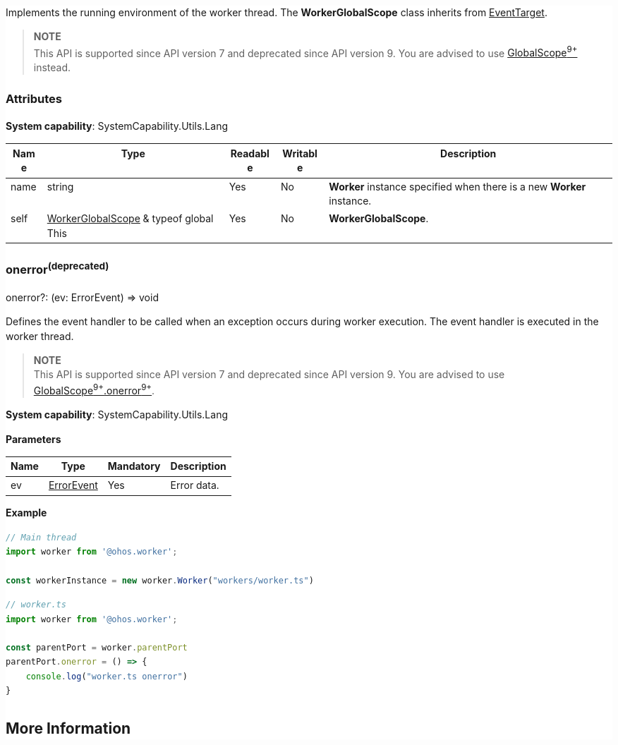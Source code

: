 Implements the running environment of the worker thread. The **WorkerGlobalScope** class inherits from [EventTarget](#eventtargetdeprecated).

> **NOTE**<br>
> This API is supported since API version 7 and deprecated since API version 9. You are advised to use [GlobalScope<sup>9+</sup>](#globalscope9) instead.

### Attributes

**System capability**: SystemCapability.Utils.Lang

| Name| Type                                                        | Readable| Writable| Description                                 |
| ---- | ------------------------------------------------------------ | ---- | ---- | ------------------------------------- |
| name | string                                                       | Yes  | No  | **Worker** instance specified when there is a new **Worker** instance.|
| self | [WorkerGlobalScope](#workerglobalscope)&nbsp;&amp;&nbsp;typeof&nbsp;globalThis | Yes  | No  | **WorkerGlobalScope**.              |


### onerror<sup>(deprecated)</sup>

onerror?: (ev: ErrorEvent) =&gt; void

Defines the event handler to be called when an exception occurs during worker execution. The event handler is executed in the worker thread.

> **NOTE**<br>
> This API is supported since API version 7 and deprecated since API version 9. You are advised to use [GlobalScope<sup>9+</sup>.onerror<sup>9+</sup>](#onerror9-1).

**System capability**: SystemCapability.Utils.Lang

**Parameters**

| Name| Type                     | Mandatory| Description      |
| ------ | ------------------------- | ---- | ---------- |
| ev     | [ErrorEvent](#errorevent) | Yes  | Error data.|

**Example**

```ts
// Main thread
import worker from '@ohos.worker';

const workerInstance = new worker.Worker("workers/worker.ts")
```
```ts
// worker.ts
import worker from '@ohos.worker';

const parentPort = worker.parentPort
parentPort.onerror = () => {
    console.log("worker.ts onerror")
}
```


## More Information

